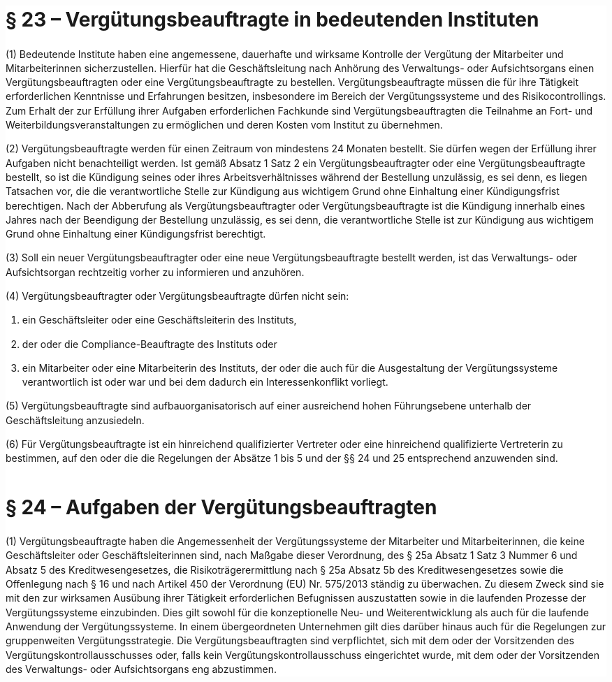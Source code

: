 # § 23 – Vergütungsbeauftragte in bedeutenden Instituten

(1) Bedeutende Institute haben eine angemessene, dauerhafte und wirksame Kontrolle der Vergütung der Mitarbeiter und Mitarbeiterinnen sicherzustellen. Hierfür hat die Geschäftsleitung nach Anhörung des Verwaltungs- oder Aufsichtsorgans einen Vergütungsbeauftragten oder eine Vergütungsbeauftragte zu bestellen. Vergütungsbeauftragte müssen die für ihre Tätigkeit erforderlichen Kenntnisse und Erfahrungen besitzen, insbesondere im Bereich der Vergütungssysteme und des Risikocontrollings. Zum Erhalt der zur Erfüllung ihrer Aufgaben erforderlichen Fachkunde sind Vergütungsbeauftragten die Teilnahme an Fort- und Weiterbildungsveranstaltungen zu ermöglichen und deren Kosten vom Institut zu übernehmen.

(2) Vergütungsbeauftragte werden für einen Zeitraum von mindestens 24 Monaten bestellt. Sie dürfen wegen der Erfüllung ihrer Aufgaben nicht benachteiligt werden. Ist gemäß Absatz 1 Satz 2 ein Vergütungsbeauftragter oder eine Vergütungsbeauftragte bestellt, so ist die Kündigung seines oder ihres Arbeitsverhältnisses während der Bestellung unzulässig, es sei denn, es liegen Tatsachen vor, die die verantwortliche Stelle zur Kündigung aus wichtigem Grund ohne Einhaltung einer Kündigungsfrist berechtigen. Nach der Abberufung als Vergütungsbeauftragter oder Vergütungsbeauftragte ist die Kündigung innerhalb eines Jahres nach der Beendigung der Bestellung unzulässig, es sei denn, die verantwortliche Stelle ist zur Kündigung aus wichtigem Grund ohne Einhaltung einer Kündigungsfrist berechtigt.

(3) Soll ein neuer Vergütungsbeauftragter oder eine neue Vergütungsbeauftragte bestellt werden, ist das Verwaltungs- oder Aufsichtsorgan rechtzeitig vorher zu informieren und anzuhören.

(4) Vergütungsbeauftragter oder Vergütungsbeauftragte dürfen nicht sein:

1. ein Geschäftsleiter oder eine Geschäftsleiterin des Instituts,

2. der oder die Compliance-Beauftragte des Instituts oder

3. ein Mitarbeiter oder eine Mitarbeiterin des Instituts, der oder die auch für die Ausgestaltung der Vergütungssysteme verantwortlich ist oder war und bei dem dadurch ein Interessenkonflikt vorliegt.

(5) Vergütungsbeauftragte sind aufbauorganisatorisch auf einer ausreichend hohen Führungsebene unterhalb der Geschäftsleitung anzusiedeln.

(6) Für Vergütungsbeauftragte ist ein hinreichend qualifizierter Vertreter oder eine hinreichend qualifizierte Vertreterin zu bestimmen, auf den oder die die Regelungen der Absätze 1 bis 5 und der §§ 24 und 25 entsprechend anzuwenden sind.

# § 24 – Aufgaben der Vergütungsbeauftragten

(1) Vergütungsbeauftragte haben die Angemessenheit der Vergütungssysteme der Mitarbeiter und Mitarbeiterinnen, die keine Geschäftsleiter oder Geschäftsleiterinnen sind, nach Maßgabe dieser Verordnung, des § 25a Absatz 1 Satz 3 Nummer 6 und Absatz 5 des Kreditwesengesetzes, die Risikoträgerermittlung nach § 25a Absatz 5b des Kreditwesengesetzes sowie die Offenlegung nach § 16 und nach Artikel 450 der Verordnung (EU) Nr. 575/2013 ständig zu überwachen. Zu diesem Zweck sind sie mit den zur wirksamen Ausübung ihrer Tätigkeit erforderlichen Befugnissen auszustatten sowie in die laufenden Prozesse der Vergütungssysteme einzubinden. Dies gilt sowohl für die konzeptionelle Neu- und Weiterentwicklung als auch für die laufende Anwendung der Vergütungssysteme. In einem übergeordneten Unternehmen gilt dies darüber hinaus auch für die Regelungen zur gruppenweiten Vergütungsstrategie. Die Vergütungsbeauftragten sind verpflichtet, sich mit dem oder der Vorsitzenden des Vergütungskontrollausschusses oder, falls kein Vergütungskontrollausschuss eingerichtet wurde, mit dem oder der Vorsitzenden des Verwaltungs- oder Aufsichtsorgans eng abzustimmen.

